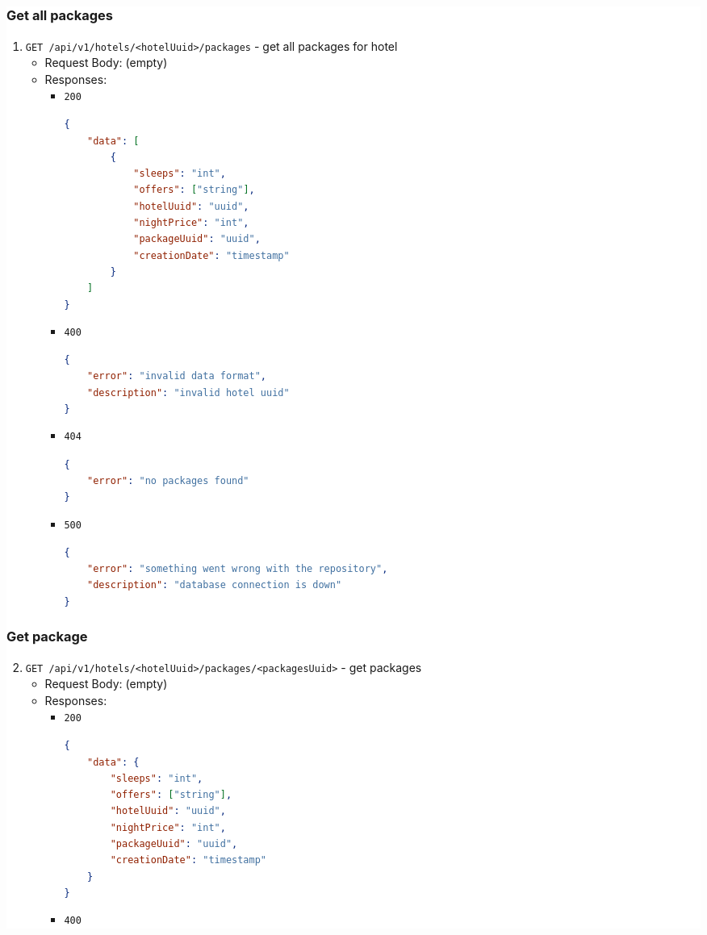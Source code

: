 
### Get all packages

1. `GET /api/v1/hotels/<hotelUuid>/packages` - get all packages for hotel
    - Request Body:
    (empty)
    - Responses:
        - `200`
            ```json
            {
                "data": [
                    {
                        "sleeps": "int",
                        "offers": ["string"],
                        "hotelUuid": "uuid",
                        "nightPrice": "int",
                        "packageUuid": "uuid",
                        "creationDate": "timestamp"
                    }
                ]
            }
            ```
        - `400`
            ```json
            {
                "error": "invalid data format",
                "description": "invalid hotel uuid"
            }
            ```
        - `404`
            ```json
            {
                "error": "no packages found"
            }
            ```
        - `500`
            ```json
            {
                "error": "something went wrong with the repository",
                "description": "database connection is down"
            }
            ```

### Get package

2. `GET /api/v1/hotels/<hotelUuid>/packages/<packagesUuid>` - get packages
    - Request Body:
    (empty)
    - Responses:
        - `200`
            ```json
            {
                "data": {
                    "sleeps": "int",
                    "offers": ["string"],
                    "hotelUuid": "uuid",
                    "nightPrice": "int",
                    "packageUuid": "uuid",
                    "creationDate": "timestamp"
                }
            }
            ```
        - `400`
            ```json